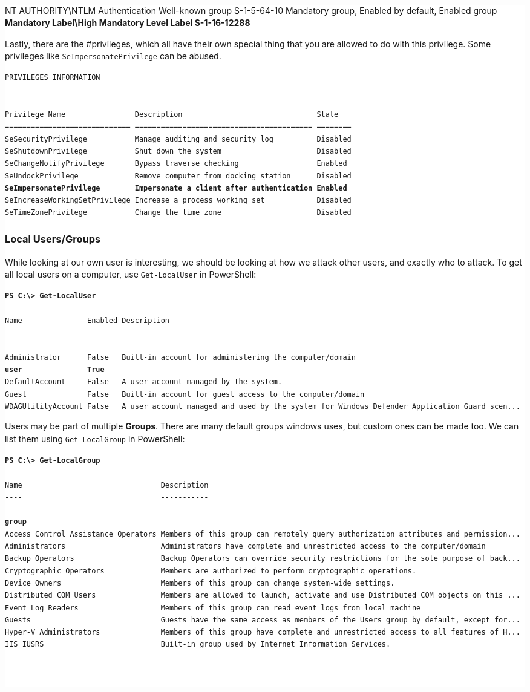 NT AUTHORITY\NTLM Authentication     Well-known group S-1-5-64-10                                    Mandatory group, Enabled by default, Enabled group
<strong>Mandatory Label\High Mandatory Level Label            S-1-16-12288
</strong></code></pre>

Lastly, there are the [#privileges](local-privilege-escalation.md#privileges "mention"), which all have their own special thing that you are allowed to do with this privilege. Some privileges like `SeImpersonatePrivilege` can be abused.&#x20;

<pre><code>PRIVILEGES INFORMATION
----------------------

Privilege Name                Description                               State
============================= ========================================= ========
SeSecurityPrivilege           Manage auditing and security log          Disabled
SeShutdownPrivilege           Shut down the system                      Disabled
SeChangeNotifyPrivilege       Bypass traverse checking                  Enabled
SeUndockPrivilege             Remove computer from docking station      Disabled
<strong>SeImpersonatePrivilege        Impersonate a client after authentication Enabled
</strong>SeIncreaseWorkingSetPrivilege Increase a process working set            Disabled
SeTimeZonePrivilege           Change the time zone                      Disabled
</code></pre>

### Local Users/Groups

While looking at our own user is interesting, we should be looking at how we attack other users, and exactly who to attack. To get all local users on a computer, use `Get-LocalUser` in PowerShell:

<pre class="language-powershell"><code class="lang-powershell"><strong>PS C:\> Get-LocalUser
</strong>
Name               Enabled Description
----               ------- -----------

Administrator      False   Built-in account for administering the computer/domain
<strong>user               True    
</strong>DefaultAccount     False   A user account managed by the system.
Guest              False   Built-in account for guest access to the computer/domain
WDAGUtilityAccount False   A user account managed and used by the system for Windows Defender Application Guard scen...
</code></pre>

Users may be part of multiple **Groups**. There are many default groups windows uses, but custom ones can be made too. We can list them using `Get-LocalGroup` in PowerShell:

<pre class="language-powershell"><code class="lang-powershell"><strong>PS C:\> Get-LocalGroup
</strong>
Name                                Description
----                                -----------

<strong>group
</strong>Access Control Assistance Operators Members of this group can remotely query authorization attributes and permission...
Administrators                      Administrators have complete and unrestricted access to the computer/domain
Backup Operators                    Backup Operators can override security restrictions for the sole purpose of back...
Cryptographic Operators             Members are authorized to perform cryptographic operations.
Device Owners                       Members of this group can change system-wide settings.
Distributed COM Users               Members are allowed to launch, activate and use Distributed COM objects on this ...
Event Log Readers                   Members of this group can read event logs from local machine
Guests                              Guests have the same access as members of the Users group by default, except for...
Hyper-V Administrators              Members of this group have complete and unrestricted access to all features of H...
IIS_IUSRS                           Built-in group used by Internet Information Services.